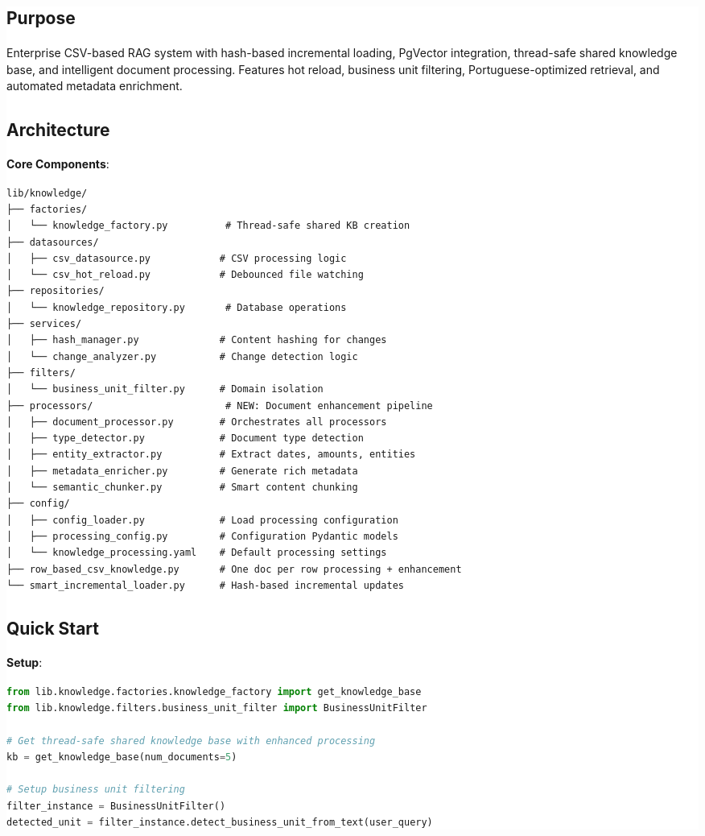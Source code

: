 ## Purpose

Enterprise CSV-based RAG system with hash-based incremental loading, PgVector integration, thread-safe shared knowledge base, and intelligent document processing. Features hot reload, business unit filtering, Portuguese-optimized retrieval, and automated metadata enrichment.

## Architecture

**Core Components**:
```
lib/knowledge/
├── factories/
│   └── knowledge_factory.py          # Thread-safe shared KB creation
├── datasources/
│   ├── csv_datasource.py            # CSV processing logic
│   └── csv_hot_reload.py            # Debounced file watching
├── repositories/
│   └── knowledge_repository.py       # Database operations
├── services/
│   ├── hash_manager.py              # Content hashing for changes
│   └── change_analyzer.py           # Change detection logic
├── filters/
│   └── business_unit_filter.py      # Domain isolation
├── processors/                       # NEW: Document enhancement pipeline
│   ├── document_processor.py        # Orchestrates all processors
│   ├── type_detector.py             # Document type detection
│   ├── entity_extractor.py          # Extract dates, amounts, entities
│   ├── metadata_enricher.py         # Generate rich metadata
│   └── semantic_chunker.py          # Smart content chunking
├── config/
│   ├── config_loader.py             # Load processing configuration
│   ├── processing_config.py         # Configuration Pydantic models
│   └── knowledge_processing.yaml    # Default processing settings
├── row_based_csv_knowledge.py       # One doc per row processing + enhancement
└── smart_incremental_loader.py      # Hash-based incremental updates
```

## Quick Start

**Setup**:
```python
from lib.knowledge.factories.knowledge_factory import get_knowledge_base
from lib.knowledge.filters.business_unit_filter import BusinessUnitFilter

# Get thread-safe shared knowledge base with enhanced processing
kb = get_knowledge_base(num_documents=5)

# Setup business unit filtering
filter_instance = BusinessUnitFilter()
detected_unit = filter_instance.detect_business_unit_from_text(user_query)
```
